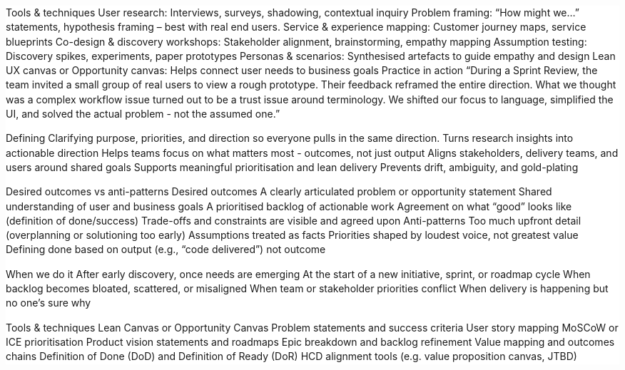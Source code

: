 Tools & techniques
User research: Interviews, surveys, shadowing, contextual inquiry
Problem framing: “How might we…” statements, hypothesis framing – best with real end users.
Service & experience mapping: Customer journey maps, service blueprints
Co-design & discovery workshops:  Stakeholder alignment, brainstorming, empathy mapping
Assumption testing: Discovery spikes, experiments, paper prototypes
Personas & scenarios: Synthesised artefacts to guide empathy and design
Lean UX canvas or Opportunity canvas: Helps connect user needs to business goals
Practice in action
“During a Sprint Review, the team invited a small group of real users to view a rough prototype. Their feedback reframed the entire direction. What we thought was a complex workflow issue turned out to be a trust issue around terminology. We shifted our focus to language, simplified the UI, and solved the actual problem - not the assumed one.”




Defining
Clarifying purpose, priorities, and direction so everyone pulls in the same direction.
Turns research insights into actionable direction
Helps teams focus on what matters most - outcomes, not just output
Aligns stakeholders, delivery teams, and users around shared goals
Supports meaningful prioritisation and lean delivery
Prevents drift, ambiguity, and gold-plating

Desired outcomes vs anti-patterns
Desired outcomes
A clearly articulated problem or opportunity statement
Shared understanding of user and business goals
A prioritised backlog of actionable work
Agreement on what “good” looks like (definition of done/success)
Trade-offs and constraints are visible and agreed upon
Anti-patterns
Too much upfront detail (overplanning or solutioning too early)
Assumptions treated as facts
Priorities shaped by loudest voice, not greatest value
Defining done based on output (e.g., “code delivered”) not outcome

When we do it
After early discovery, once needs are emerging
At the start of a new initiative, sprint, or roadmap cycle
When backlog becomes bloated, scattered, or misaligned
When team or stakeholder priorities conflict
When delivery is happening but no one’s sure why

Tools & techniques
Lean Canvas or Opportunity Canvas
Problem statements and success criteria
User story mapping
MoSCoW or ICE prioritisation
Product vision statements and roadmaps
Epic breakdown and backlog refinement
Value mapping and outcomes chains
Definition of Done (DoD) and Definition of Ready (DoR)
HCD alignment tools (e.g. value proposition canvas, JTBD)
